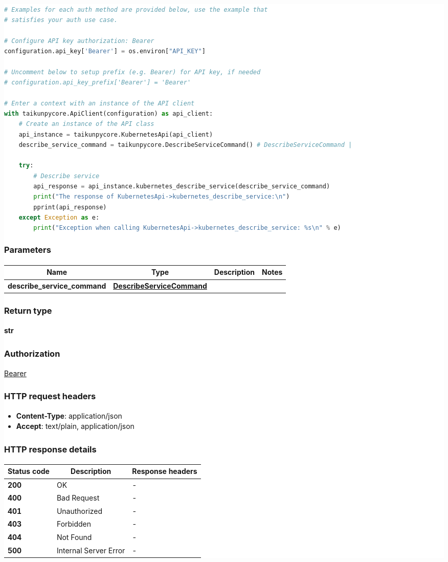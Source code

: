```python
# Examples for each auth method are provided below, use the example that
# satisfies your auth use case.

# Configure API key authorization: Bearer
configuration.api_key['Bearer'] = os.environ["API_KEY"]

# Uncomment below to setup prefix (e.g. Bearer) for API key, if needed
# configuration.api_key_prefix['Bearer'] = 'Bearer'

# Enter a context with an instance of the API client
with taikunpycore.ApiClient(configuration) as api_client:
    # Create an instance of the API class
    api_instance = taikunpycore.KubernetesApi(api_client)
    describe_service_command = taikunpycore.DescribeServiceCommand() # DescribeServiceCommand | 

    try:
        # Describe service
        api_response = api_instance.kubernetes_describe_service(describe_service_command)
        print("The response of KubernetesApi->kubernetes_describe_service:\n")
        pprint(api_response)
    except Exception as e:
        print("Exception when calling KubernetesApi->kubernetes_describe_service: %s\n" % e)
```



### Parameters


Name | Type | Description  | Notes
------------- | ------------- | ------------- | -------------
 **describe_service_command** | [**DescribeServiceCommand**](DescribeServiceCommand.md)|  | 

### Return type

**str**

### Authorization

[Bearer](../README.md#Bearer)

### HTTP request headers

 - **Content-Type**: application/json
 - **Accept**: text/plain, application/json

### HTTP response details

| Status code | Description | Response headers |
|-------------|-------------|------------------|
**200** | OK |  -  |
**400** | Bad Request |  -  |
**401** | Unauthorized |  -  |
**403** | Forbidden |  -  |
**404** | Not Found |  -  |
**500** | Internal Server Error |  -  |
